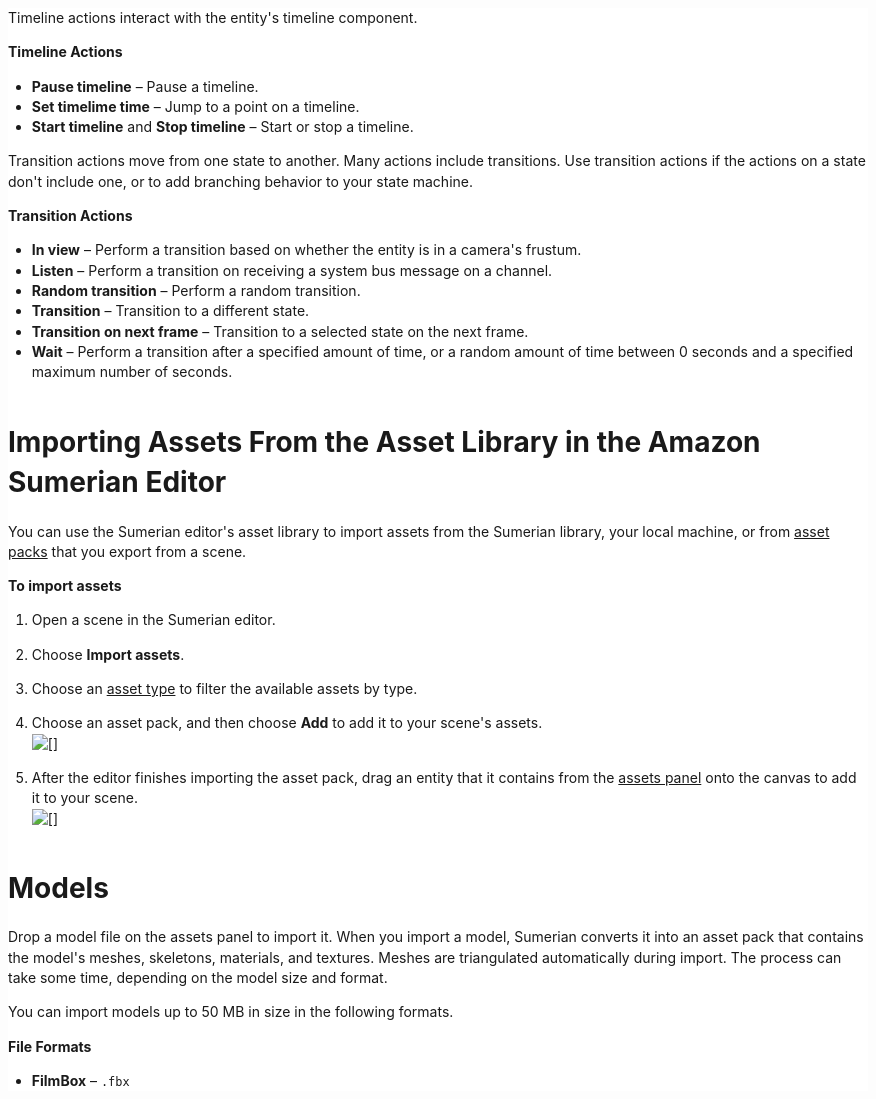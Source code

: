 Timeline actions interact with the entity's timeline component\.

**Timeline Actions**
+ **Pause timeline** – Pause a timeline\.
+ **Set timelime time** – Jump to a point on a timeline\.
+ **Start timeline** and **Stop timeline** – Start or stop a timeline\.

Transition actions move from one state to another\. Many actions include transitions\. Use transition actions if the actions on a state don't include one, or to add branching behavior to your state machine\.

**Transition Actions**
+ **In view** – Perform a transition based on whether the entity is in a camera's frustum\.
+ **Listen** – Perform a transition on receiving a system bus message on a channel\.
+ **Random transition** – Perform a random transition\.
+ **Transition** – Transition to a different state\.
+ **Transition on next frame** – Transition to a selected state on the next frame\.
+ **Wait** – Perform a transition after a specified amount of time, or a random amount of time between 0 seconds and a specified maximum number of seconds\.


# Importing Assets From the Asset Library in the Amazon Sumerian Editor<a name="editor-assetlib"></a>

You can use the Sumerian editor's asset library to import assets from the Sumerian library, your local machine, or from [asset packs](assets-packs.md) that you export from a scene\.

**To import assets**

1. Open a scene in the Sumerian editor\.

1. Choose **Import assets**\.

1. Choose an [asset type](sumerian-assets.md) to filter the available assets by type\.

1. Choose an asset pack, and then choose **Add** to add it to your scene's assets\.  
![\[\]](http://docs.aws.amazon.com/sumerian/latest/userguide/images/assetlib.png)

1. After the editor finishes importing the asset pack, drag an entity that it contains from the [assets panel](editor-assets.md) onto the canvas to add it to your scene\.  
![\[\]](http://docs.aws.amazon.com/sumerian/latest/userguide/images/assetlib-dropentity.png)


# Models<a name="assets-models"></a>

Drop a model file on the assets panel to import it\. When you import a model, Sumerian converts it into an asset pack that contains the model's meshes, skeletons, materials, and textures\. Meshes are triangulated automatically during import\. The process can take some time, depending on the model size and format\.

You can import models up to 50 MB in size in the following formats\.

**File Formats**
+ **FilmBox** – `.fbx`
